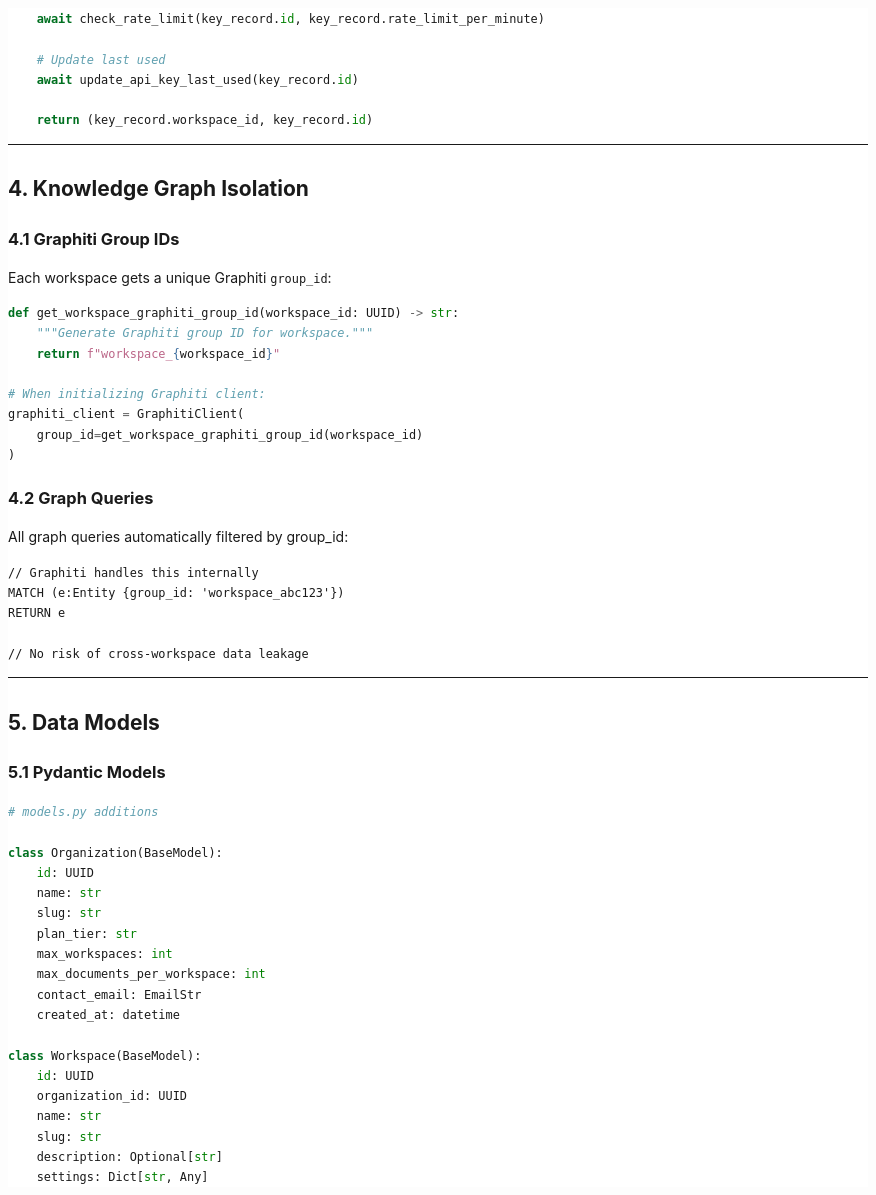 ```python
    await check_rate_limit(key_record.id, key_record.rate_limit_per_minute)

    # Update last used
    await update_api_key_last_used(key_record.id)

    return (key_record.workspace_id, key_record.id)
```

---

## 4. Knowledge Graph Isolation

### 4.1 Graphiti Group IDs

Each workspace gets a unique Graphiti `group_id`:

```python
def get_workspace_graphiti_group_id(workspace_id: UUID) -> str:
    """Generate Graphiti group ID for workspace."""
    return f"workspace_{workspace_id}"

# When initializing Graphiti client:
graphiti_client = GraphitiClient(
    group_id=get_workspace_graphiti_group_id(workspace_id)
)
```

### 4.2 Graph Queries

All graph queries automatically filtered by group_id:

```cypher
// Graphiti handles this internally
MATCH (e:Entity {group_id: 'workspace_abc123'})
RETURN e

// No risk of cross-workspace data leakage
```

---

## 5. Data Models

### 5.1 Pydantic Models

```python
# models.py additions

class Organization(BaseModel):
    id: UUID
    name: str
    slug: str
    plan_tier: str
    max_workspaces: int
    max_documents_per_workspace: int
    contact_email: EmailStr
    created_at: datetime

class Workspace(BaseModel):
    id: UUID
    organization_id: UUID
    name: str
    slug: str
    description: Optional[str]
    settings: Dict[str, Any]
```